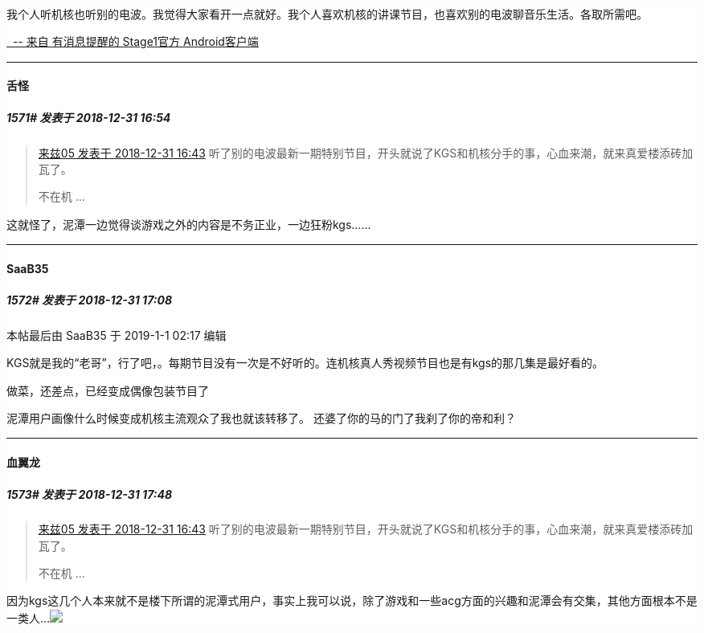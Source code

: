 我个人听机核也听别的电波。我觉得大家看开一点就好。我个人喜欢机核的讲课节目，也喜欢别的电波聊音乐生活。各取所需吧。

[  -- 来自 有消息提醒的 Stage1官方 Android客户端](https://www.coolapk.com/apk/140634)







-----

####  舌怪  
##### 1571#       发表于 2018-12-31 16:54



<blockquote><a href="httphttps://bbs.saraba1st.com/2b/forum.php?mod=redirect&amp;goto=findpost&amp;pid=42130157&amp;ptid=1556697" target="_blank">来兹05 发表于 2018-12-31 16:43</a>
听了别的电波最新一期特别节目，开头就说了KGS和机核分手的事，心血来潮，就来真爱楼添砖加瓦了。

不在机 ...</blockquote>
这就怪了，泥潭一边觉得谈游戏之外的内容是不务正业，一边狂粉kgs……







-----

####  SaaB35  
##### 1572#       发表于 2018-12-31 17:08



 本帖最后由 SaaB35 于 2019-1-1 02:17 编辑 

KGS就是我的“老哥”，行了吧，。每期节目没有一次是不好听的。连机核真人秀视频节目也是有kgs的那几集是最好看的。


做菜，还差点，已经变成偶像包装节目了



泥潭用户画像什么时候变成机核主流观众了我也就该转移了。
还婆了你的马的门了我刹了你的帝和利？







-----

####  血翼龙  
##### 1573#       发表于 2018-12-31 17:48



<blockquote><a href="httphttps://bbs.saraba1st.com/2b/forum.php?mod=redirect&amp;goto=findpost&amp;pid=42130157&amp;ptid=1556697" target="_blank">来兹05 发表于 2018-12-31 16:43</a>
听了别的电波最新一期特别节目，开头就说了KGS和机核分手的事，心血来潮，就来真爱楼添砖加瓦了。

不在机 ...</blockquote>
因为kgs这几个人本来就不是楼下所谓的泥潭式用户，事实上我可以说，除了游戏和一些acg方面的兴趣和泥潭会有交集，其他方面根本不是一类人…<img src="https://static.saraba1st.com/image/smiley/face2017/001.png" referrerpolicy="no-referrer">
